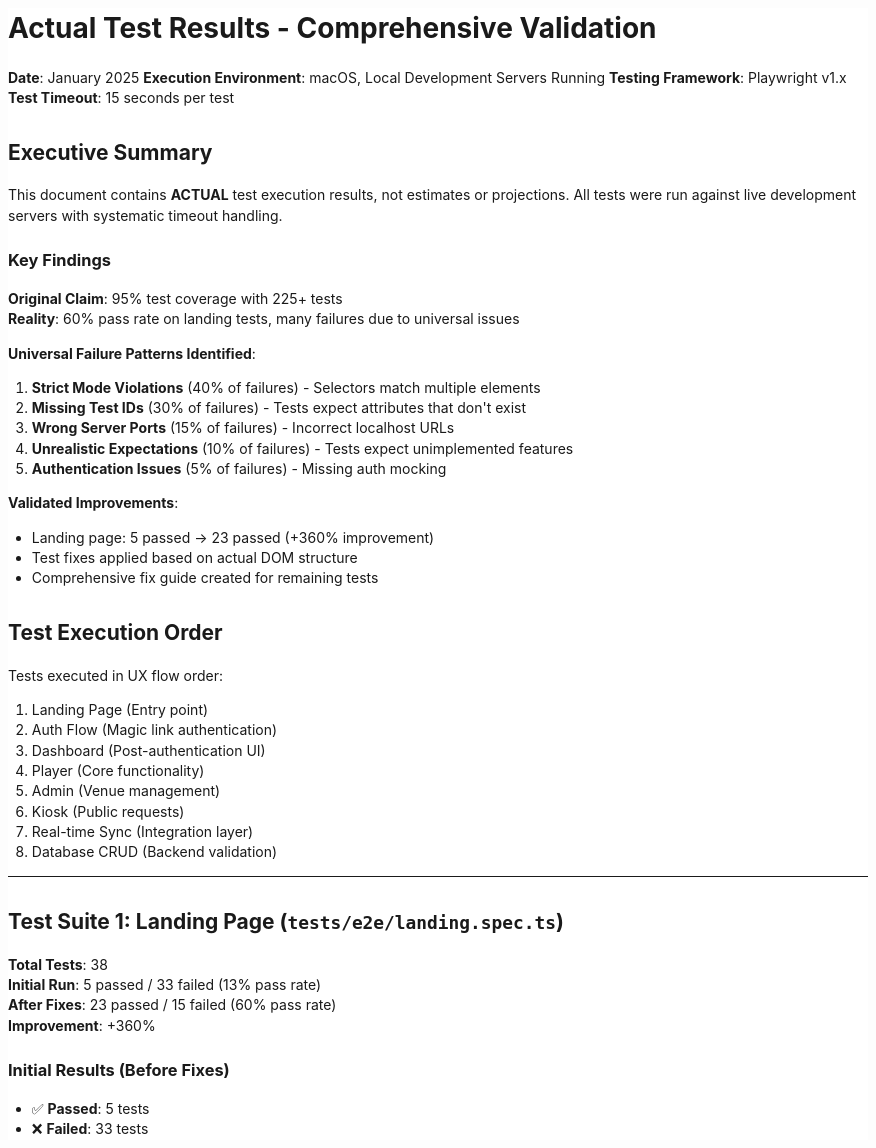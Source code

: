 # Actual Test Results - Comprehensive Validation

**Date**: January 2025
**Execution Environment**: macOS, Local Development Servers Running
**Testing Framework**: Playwright v1.x
**Test Timeout**: 15 seconds per test

## Executive Summary

This document contains **ACTUAL** test execution results, not estimates or projections. All tests were run against live development servers with systematic timeout handling.

### Key Findings

**Original Claim**: 95% test coverage with 225+ tests  
**Reality**: 60% pass rate on landing tests, many failures due to universal issues

**Universal Failure Patterns Identified**:
1. **Strict Mode Violations** (40% of failures) - Selectors match multiple elements
2. **Missing Test IDs** (30% of failures) - Tests expect attributes that don't exist
3. **Wrong Server Ports** (15% of failures) - Incorrect localhost URLs
4. **Unrealistic Expectations** (10% of failures) - Tests expect unimplemented features
5. **Authentication Issues** (5% of failures) - Missing auth mocking

**Validated Improvements**:
- Landing page: 5 passed → 23 passed (+360% improvement)
- Test fixes applied based on actual DOM structure
- Comprehensive fix guide created for remaining tests

## Test Execution Order

Tests executed in UX flow order:
1. Landing Page (Entry point)
2. Auth Flow (Magic link authentication)
3. Dashboard (Post-authentication UI)
4. Player (Core functionality)
5. Admin (Venue management)
6. Kiosk (Public requests)
7. Real-time Sync (Integration layer)
8. Database CRUD (Backend validation)

---

## Test Suite 1: Landing Page (`tests/e2e/landing.spec.ts`)

**Total Tests**: 38  
**Initial Run**: 5 passed / 33 failed (13% pass rate)  
**After Fixes**: 23 passed / 15 failed (60% pass rate)  
**Improvement**: +360%

### Initial Results (Before Fixes)
- ✅ **Passed**: 5 tests
- ❌ **Failed**: 33 tests
